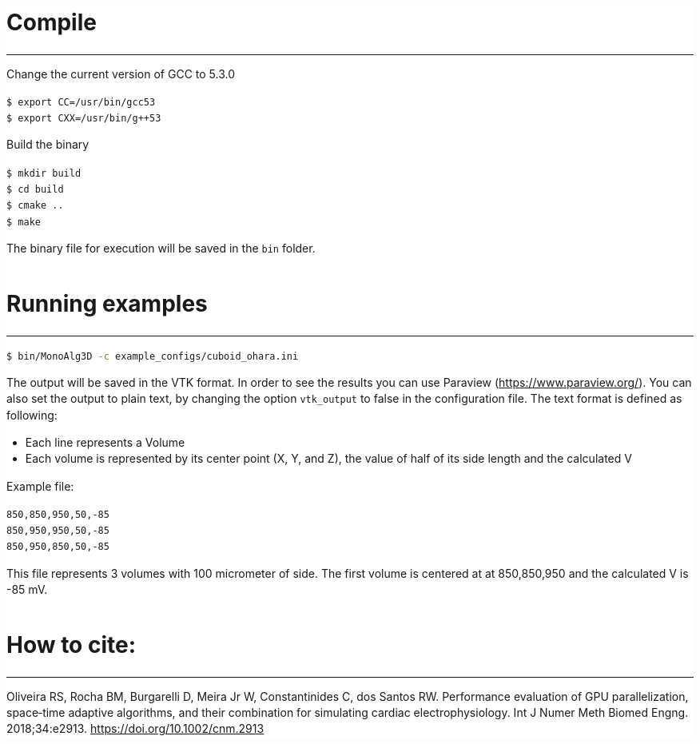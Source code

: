 # Compile
----
Change the current version of GCC to 5.3.0
```sh
$ export CC=/usr/bin/gcc53
$ export CXX=/usr/bin/g++53
```

Build the binary
```sh
$ mkdir build
$ cd build
$ cmake ..
$ make
```
The binary file for execution will be saved in the ```bin``` folder.

# Running examples
----
```sh
$ bin/MonoAlg3D -c example_configs/cuboid_ohara.ini 
```

The output will be saved in the VTK format. In order to see the results you can use Paraview (https://www.paraview.org/). You can also set the output to plain text, by changing the option ```vtk_output``` to false in the configuration file. The text format is defined as following:

- Each line represents a Volume
- Each volume is represented by its center point (X, Y, and Z), the value of half of its side length and the calculated V

Example file:

```
850,850,950,50,-85
850,950,950,50,-85
850,950,850,50,-85
```

This file represents 3 volumes with 100 micrometer of side. The first volume is centered at  at 850,850,950 and the calculated V is -85 mV.

# How to cite:
----

Oliveira RS, Rocha BM, Burgarelli D, Meira Jr W, Constantinides C, dos Santos RW. Performance evaluation of GPU parallelization, space‐time adaptive algorithms, and their combination for simulating cardiac electrophysiology. Int J Numer Meth Biomed Engng. 2018;34:e2913. https://doi.org/10.1002/cnm.2913


